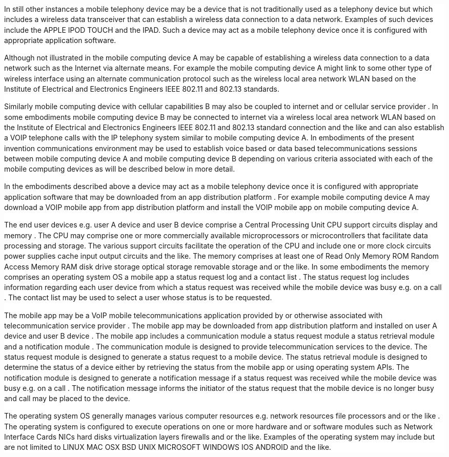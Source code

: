 In still other instances a mobile telephony device may be a device that is not traditionally used as a telephony device but which includes a wireless data transceiver that can establish a wireless data connection to a data network. Examples of such devices include the APPLE IPOD TOUCH and the IPAD. Such a device may act as a mobile telephony device once it is configured with appropriate application software.

Although not illustrated in the mobile computing device A may be capable of establishing a wireless data connection to a data network such as the Internet via alternate means. For example the mobile computing device A might link to some other type of wireless interface using an alternate communication protocol such as the wireless local area network WLAN based on the Institute of Electrical and Electronics Engineers IEEE 802.11 and 802.13 standards.

Similarly mobile computing device with cellular capabilities B may also be coupled to internet and or cellular service provider . In some embodiments mobile computing device B may be connected to internet via a wireless local area network WLAN based on the Institute of Electrical and Electronics Engineers IEEE 802.11 and 802.13 standard connection and the like and can also establish a VOIP telephone calls with the IP telephony system similar to mobile computing device A. In embodiments of the present invention communications environment may be used to establish voice based or data based telecommunications sessions between mobile computing device A and mobile computing device B depending on various criteria associated with each of the mobile computing devices as will be described below in more detail.

In the embodiments described above a device may act as a mobile telephony device once it is configured with appropriate application software that may be downloaded from an app distribution platform . For example mobile computing device A may download a VOIP mobile app from app distribution platform and install the VOIP mobile app on mobile computing device A.

The end user devices e.g. user A device and user B device comprise a Central Processing Unit CPU support circuits display and memory . The CPU may comprise one or more commercially available microprocessors or microcontrollers that facilitate data processing and storage. The various support circuits facilitate the operation of the CPU and include one or more clock circuits power supplies cache input output circuits and the like. The memory comprises at least one of Read Only Memory ROM Random Access Memory RAM disk drive storage optical storage removable storage and or the like. In some embodiments the memory comprises an operating system OS a mobile app a status request log and a contact list . The status request log includes information regarding each user device from which a status request was received while the mobile device was busy e.g. on a call . The contact list may be used to select a user whose status is to be requested.

The mobile app may be a VoIP mobile telecommunications application provided by or otherwise associated with telecommunication service provider . The mobile app may be downloaded from app distribution platform and installed on user A device and user B device . The mobile app includes a communication module a status request module a status retrieval module and a notification module . The communication module is designed to provide telecommunication services to the device. The status request module is designed to generate a status request to a mobile device. The status retrieval module is designed to determine the status of a device either by retrieving the status from the mobile app or using operating system APIs. The notification module is designed to generate a notification message if a status request was received while the mobile device was busy e.g. on a call . The notification message informs the initiator of the status request that the mobile device is no longer busy and call may be placed to the device.

The operating system OS generally manages various computer resources e.g. network resources file processors and or the like . The operating system is configured to execute operations on one or more hardware and or software modules such as Network Interface Cards NICs hard disks virtualization layers firewalls and or the like. Examples of the operating system may include but are not limited to LINUX MAC OSX BSD UNIX MICROSOFT WINDOWS IOS ANDROID and the like.
